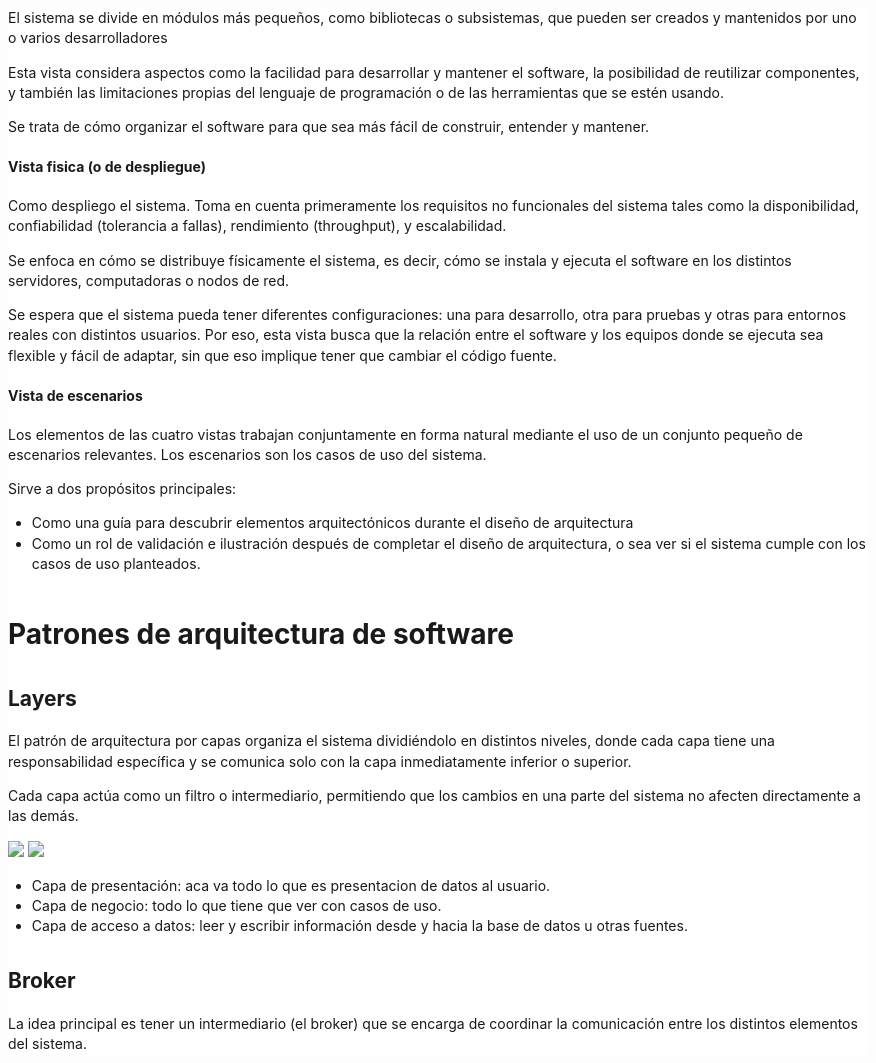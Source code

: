 El sistema se divide en módulos más pequeños, como bibliotecas o subsistemas, que pueden ser creados y mantenidos por uno o varios desarrolladores

Esta vista considera aspectos como la facilidad para desarrollar y mantener el software, la posibilidad de reutilizar componentes, y también las limitaciones propias del lenguaje de programación o de las herramientas que se estén usando.

Se trata de cómo organizar el software para que sea más fácil de construir, entender y mantener.

#### Vista fisica (o de despliegue)
Como despliego el sistema. Toma en cuenta primeramente los requisitos no funcionales del sistema tales como la disponibilidad, confiabilidad (tolerancia a fallas), rendimiento (throughput), y escalabilidad. 

Se enfoca en cómo se distribuye físicamente el sistema, es decir, cómo se instala y ejecuta el software en los distintos servidores, computadoras o nodos de red.

Se espera que el sistema pueda tener diferentes configuraciones: una para desarrollo, otra para pruebas y otras para entornos reales con distintos usuarios. Por eso, esta vista busca que la relación entre el software y los equipos donde se ejecuta sea flexible y fácil de adaptar, sin que eso implique tener que cambiar el código fuente.

#### Vista de escenarios 
Los elementos de las cuatro vistas trabajan conjuntamente en forma natural mediante el uso de un conjunto pequeño de escenarios relevantes. Los escenarios son los casos de uso del sistema. 

Sirve a dos propósitos principales:
- Como una guía para descubrir elementos arquitectónicos durante el diseño de arquitectura
- Como un rol de validación e ilustración después de completar el diseño de arquitectura, o sea ver si el sistema cumple con los casos de uso planteados.


<div style="page-break-after: always;"></div>

# Patrones de arquitectura de software

## Layers
El patrón de arquitectura por capas organiza el sistema dividiéndolo en distintos niveles, donde cada capa tiene una responsabilidad específica y se comunica solo con la capa inmediatamente inferior o superior.

Cada capa actúa como un filtro o intermediario, permitiendo que los cambios en una parte del sistema no afecten directamente a las demás.

<img src="https://github.com/user-attachments/assets/75d254b5-a6a9-4eda-a44a-3a84ce18202e" width="400"/>
<img src="https://github.com/user-attachments/assets/bb2d3e6d-41a9-4bfe-bdc7-4cdfad928649" width="200"/>

- Capa de presentación: aca va todo lo que es presentacion de datos al usuario.
- Capa de negocio: todo lo que tiene que ver con casos de uso.
- Capa de acceso a datos: leer y escribir información desde y hacia la base de datos u otras fuentes.

## Broker
La idea principal es tener un intermediario (el broker) que se encarga de coordinar la comunicación entre los distintos elementos del sistema.
